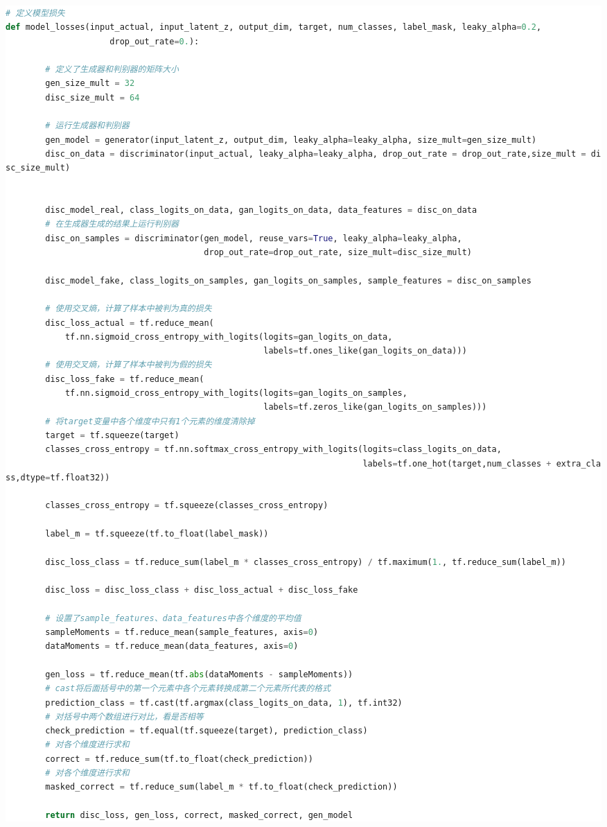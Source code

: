 ```python
# 定义模型损失
def model_losses(input_actual, input_latent_z, output_dim, target, num_classes, label_mask, leaky_alpha=0.2,
                     drop_out_rate=0.):

        # 定义了生成器和判别器的矩阵大小
        gen_size_mult = 32
        disc_size_mult = 64

        # 运行生成器和判别器
        gen_model = generator(input_latent_z, output_dim, leaky_alpha=leaky_alpha, size_mult=gen_size_mult)
        disc_on_data = discriminator(input_actual, leaky_alpha=leaky_alpha, drop_out_rate = drop_out_rate,size_mult = disc_size_mult)
        
        
        disc_model_real, class_logits_on_data, gan_logits_on_data, data_features = disc_on_data
        # 在生成器生成的结果上运行判别器
        disc_on_samples = discriminator(gen_model, reuse_vars=True, leaky_alpha=leaky_alpha,
                                        drop_out_rate=drop_out_rate, size_mult=disc_size_mult)
        
        disc_model_fake, class_logits_on_samples, gan_logits_on_samples, sample_features = disc_on_samples

        # 使用交叉熵，计算了样本中被判为真的损失
        disc_loss_actual = tf.reduce_mean(
            tf.nn.sigmoid_cross_entropy_with_logits(logits=gan_logits_on_data,
                                                    labels=tf.ones_like(gan_logits_on_data)))
        # 使用交叉熵，计算了样本中被判为假的损失
        disc_loss_fake = tf.reduce_mean(
            tf.nn.sigmoid_cross_entropy_with_logits(logits=gan_logits_on_samples,
                                                    labels=tf.zeros_like(gan_logits_on_samples)))
        # 将target变量中各个维度中只有1个元素的维度清除掉
        target = tf.squeeze(target)
        classes_cross_entropy = tf.nn.softmax_cross_entropy_with_logits(logits=class_logits_on_data,
                                                                        labels=tf.one_hot(target,num_classes + extra_class,dtype=tf.float32))
        
        classes_cross_entropy = tf.squeeze(classes_cross_entropy)
        
        label_m = tf.squeeze(tf.to_float(label_mask))
        
        disc_loss_class = tf.reduce_sum(label_m * classes_cross_entropy) / tf.maximum(1., tf.reduce_sum(label_m))
        
        disc_loss = disc_loss_class + disc_loss_actual + disc_loss_fake

        # 设置了sample_features、data_features中各个维度的平均值
        sampleMoments = tf.reduce_mean(sample_features, axis=0)
        dataMoments = tf.reduce_mean(data_features, axis=0)

        gen_loss = tf.reduce_mean(tf.abs(dataMoments - sampleMoments))
        # cast将后面括号中的第一个元素中各个元素转换成第二个元素所代表的格式
        prediction_class = tf.cast(tf.argmax(class_logits_on_data, 1), tf.int32)
        # 对括号中两个数组进行对比，看是否相等
        check_prediction = tf.equal(tf.squeeze(target), prediction_class)
        # 对各个维度进行求和
        correct = tf.reduce_sum(tf.to_float(check_prediction))
        # 对各个维度进行求和
        masked_correct = tf.reduce_sum(label_m * tf.to_float(check_prediction))

        return disc_loss, gen_loss, correct, masked_correct, gen_model
```